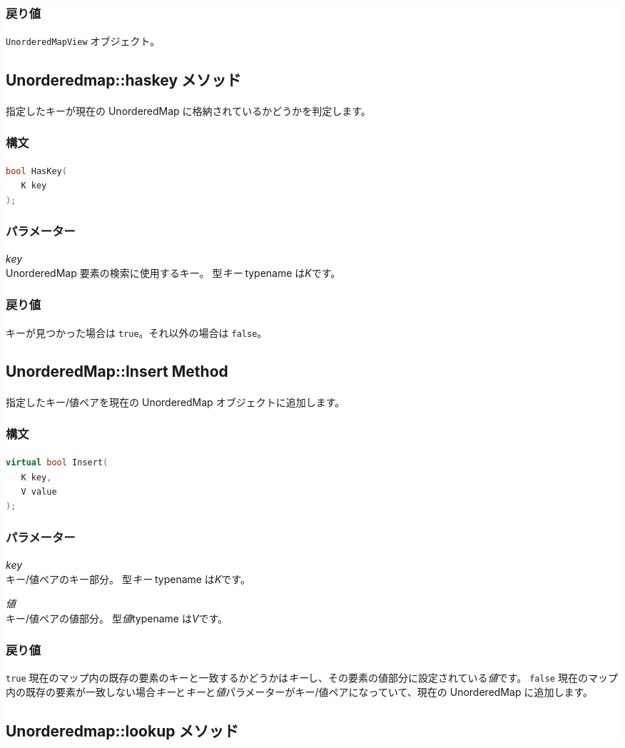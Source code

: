 ### <a name="return-value"></a>戻り値

`UnorderedMapView` オブジェクト。

## <a name="haskey"></a>  Unorderedmap::haskey メソッド

指定したキーが現在の UnorderedMap に格納されているかどうかを判定します。

### <a name="syntax"></a>構文

```cpp
bool HasKey(
   K key
);
```

### <a name="parameters"></a>パラメーター

*key*  
UnorderedMap 要素の検索に使用するキー。 型*キー* typename は*K*です。

### <a name="return-value"></a>戻り値

キーが見つかった場合は `true`。それ以外の場合は `false`。

## <a name="insert"></a>  UnorderedMap::Insert Method

指定したキー/値ペアを現在の UnorderedMap オブジェクトに追加します。

### <a name="syntax"></a>構文

```cpp
virtual bool Insert(
   K key,
   V value
);
```

### <a name="parameters"></a>パラメーター

*key*  
キー/値ペアのキー部分。 型*キー* typename は*K*です。

*値*  
キー/値ペアの値部分。 型*値*typename は*V*です。

### <a name="return-value"></a>戻り値

`true` 現在のマップ内の既存の要素のキーと一致するかどうかは*キー*し、その要素の値部分に設定されている*値*です。 `false` 現在のマップ内の既存の要素が一致しない場合*キー*と*キー*と*値*パラメーターがキー/値ペアになっていて、現在の UnorderedMap に追加します。

## <a name="lookup"></a>  Unorderedmap::lookup メソッド

